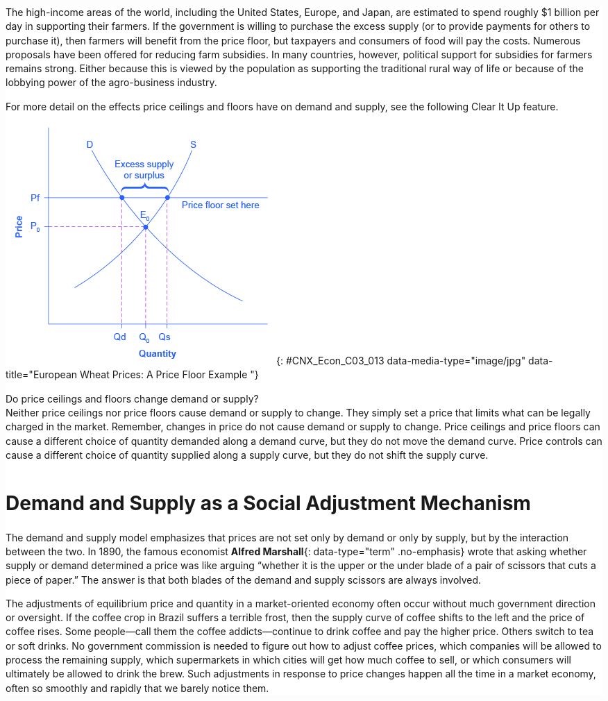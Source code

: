 The high-income areas of the world, including the United States, Europe, and Japan, are estimated to spend roughly $1 billion per day in supporting their farmers. If the government is willing to purchase the excess supply (or to provide payments for others to purchase it), then farmers will benefit from the price floor, but taxpayers and consumers of food will pay the costs. Numerous proposals have been offered for reducing farm subsidies. In many countries, however, political support for subsidies for farmers remains strong. Either because this is viewed by the population as supporting the traditional rural way of life or because of the lobbying power of the agro-business industry.

For more detail on the effects price ceilings and floors have on demand and supply, see the following Clear It Up feature.

 ![The graph shows an example of a price floor which results in a surplus.](../resources/CNX_Econ_C03_013.jpg "The intersection of demand (D) and supply (S) would be at the equilibrium point E0. However, a price floor set at Pf holds the price above E0 and prevents it from falling. The result of the price floor is that the quantity supplied Qs exceeds the quantity demanded Qd. There is excess supply, also called a surplus."){: #CNX_Econ_C03_013 data-media-type="image/jpg" data-title="European Wheat Prices: A Price Floor Example "}

<div data-type="note" class="economics clearup" markdown="1">
<div data-type="title">
Do price ceilings and floors change demand or supply?
</div>
Neither price ceilings nor price floors cause demand or supply to change. They simply set a price that limits what can be legally charged in the market. Remember, changes in price do not cause demand or supply to change. Price ceilings and price floors can cause a different choice of quantity demanded along a demand curve, but they do not move the demand curve. Price controls can cause a different choice of quantity supplied along a supply curve, but they do not shift the supply curve.

</div>

# Demand and Supply as a Social Adjustment Mechanism

The demand and supply model emphasizes that prices are not set only by demand or only by supply, but by the interaction between the two. In 1890, the famous economist **Alfred Marshall**{: data-type="term" .no-emphasis} wrote that asking whether supply or demand determined a price was like arguing “whether it is the upper or the under blade of a pair of scissors that cuts a piece of paper.” The answer is that both blades of the demand and supply scissors are always involved.

The adjustments of equilibrium price and quantity in a market-oriented economy often occur without much government direction or oversight. If the coffee crop in Brazil suffers a terrible frost, then the supply curve of coffee shifts to the left and the price of coffee rises. Some people—call them the coffee addicts—continue to drink coffee and pay the higher price. Others switch to tea or soft drinks. No government commission is needed to figure out how to adjust coffee prices, which companies will be allowed to process the remaining supply, which supermarkets in which cities will get how much coffee to sell, or which consumers will ultimately be allowed to drink the brew. Such adjustments in response to price changes happen all the time in a market economy, often so smoothly and rapidly that we barely notice them.
